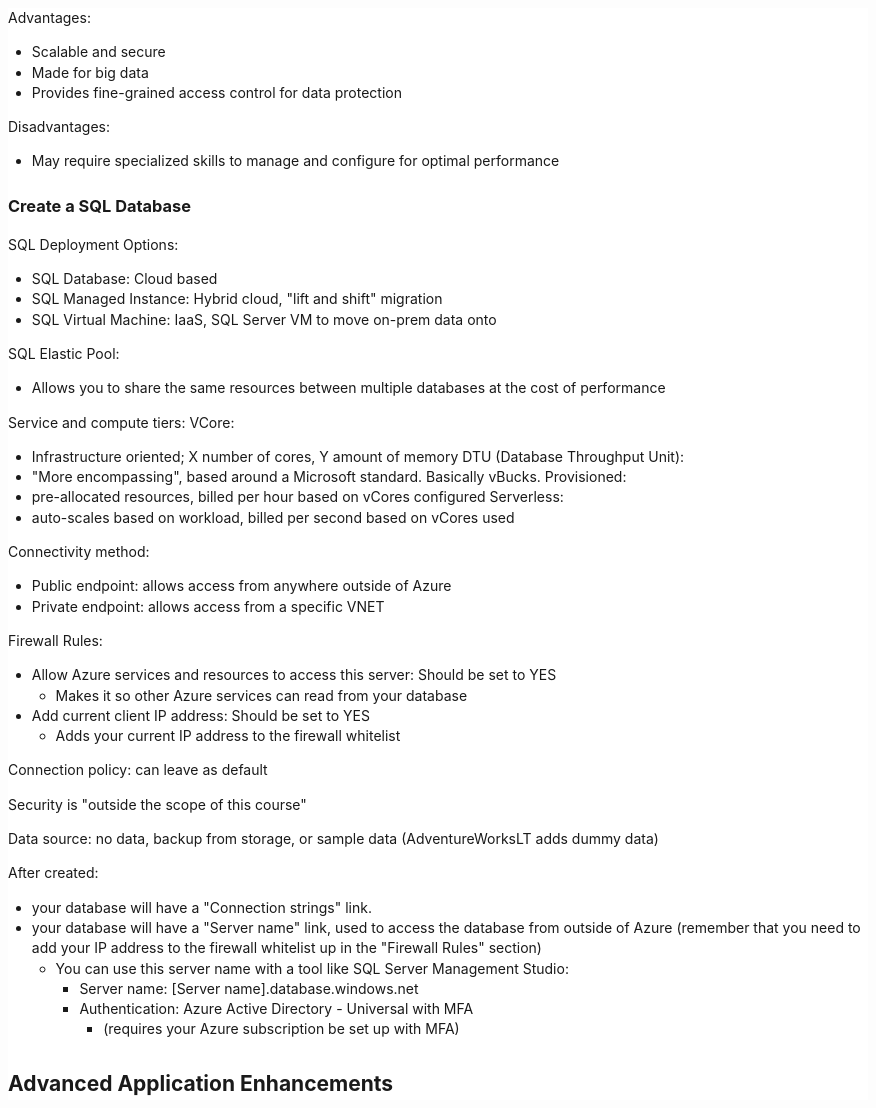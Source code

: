 Advantages:
- Scalable and secure
- Made for big data
- Provides fine-grained access control for data protection

Disadvantages:
- May require specialized skills to manage and configure for optimal performance

### Create a SQL Database

SQL Deployment Options:
- SQL Database: Cloud based
- SQL Managed Instance: Hybrid cloud, "lift and shift" migration
- SQL Virtual Machine: IaaS, SQL Server VM to move on-prem data onto

SQL Elastic Pool:
- Allows you to share the same resources between multiple databases at the cost of performance

Service and compute tiers:
VCore: 
- Infrastructure oriented; X number of cores, Y amount of memory
DTU (Database Throughput Unit):
- "More encompassing", based around a Microsoft standard. Basically vBucks.
Provisioned:
- pre-allocated resources, billed per hour based on vCores configured
Serverless:
- auto-scales based on workload, billed per second based on vCores used

Connectivity method:
- Public endpoint: allows access from anywhere outside of Azure
- Private endpoint: allows access from a specific VNET

Firewall Rules:
- Allow Azure services and resources to access this server: Should be set to YES
  - Makes it so other Azure services can read from your database
- Add current client IP address: Should be set to YES
  - Adds your current IP address to the firewall whitelist

Connection policy: can leave as default

Security is "outside the scope of this course"

Data source: no data, backup from storage, or sample data (AdventureWorksLT adds dummy data)

After created:
- your database will have a "Connection strings" link.
- your database will have a "Server name" link, used to access the database from outside of Azure (remember that you need to add your IP address to the firewall whitelist up in the "Firewall Rules" section)
  - You can use this server name with a tool like SQL Server Management Studio:
    - Server name: [Server name].database.windows.net
    - Authentication: Azure Active Directory - Universal with MFA
      - (requires your Azure subscription be set up with MFA)

## Advanced Application Enhancements
